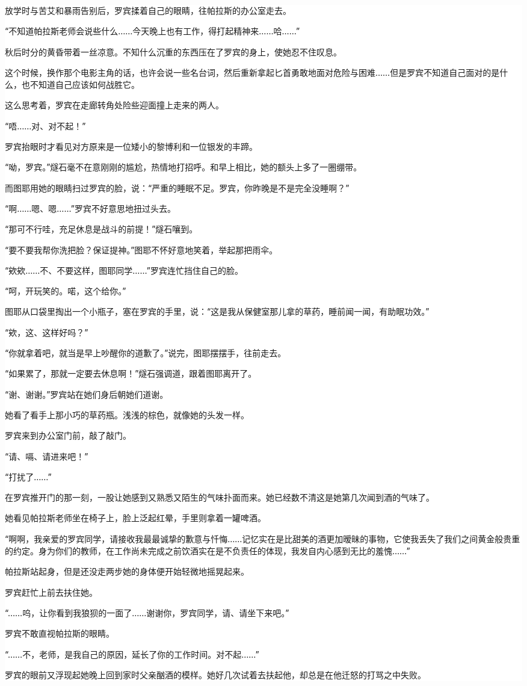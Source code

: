 放学时与苦艾和暴雨告别后，罗宾揉着自己的眼睛，往帕拉斯的办公室走去。

“不知道帕拉斯老师会说些什么……今天晚上也有工作，得打起精神来……哈……”

秋后时分的黄昏带着一丝凉意。不知什么沉重的东西压在了罗宾的身上，使她忍不住叹息。

这个时候，换作那个电影主角的话，也许会说一些名台词，然后重新拿起匕首勇敢地面对危险与困难……但是罗宾不知道自己面对的是什么，也不知道自己应该如何战胜它。

这么思考着，罗宾在走廊转角处险些迎面撞上走来的两人。

“唔……对、对不起！”

罗宾抬眼时才看见对方原来是一位矮小的黎博利和一位银发的丰蹄。

“呦，罗宾。”燧石毫不在意刚刚的尴尬，热情地打招呼。和早上相比，她的额头上多了一圈绷带。

而图耶用她的眼睛扫过罗宾的脸，说：“严重的睡眠不足。罗宾，你昨晚是不是完全没睡啊？”

“啊……嗯、嗯……”罗宾不好意思地扭过头去。

“那可不行哇，充足休息是战斗的前提！”燧石嚷到。

“要不要我帮你洗把脸？保证提神。”图耶不怀好意地笑着，举起那把雨伞。

“欸欸……不、不要这样，图耶同学……”罗宾连忙挡住自己的脸。

“呵，开玩笑的。喏，这个给你。”

图耶从口袋里掏出一个小瓶子，塞在罗宾的手里，说：“这是我从保健室那儿拿的草药，睡前闻一闻，有助眠功效。”

“欸，这、这样好吗？”

“你就拿着吧，就当是早上吵醒你的道歉了。”说完，图耶摆摆手，往前走去。

“如果累了，那就一定要去休息啊！”燧石强调道，跟着图耶离开了。

“谢、谢谢。”罗宾站在她们身后朝她们道谢。

她看了看手上那小巧的草药瓶。浅浅的棕色，就像她的头发一样。



罗宾来到办公室门前，敲了敲门。

“请、嗝、请进来吧！”

“打扰了……”

在罗宾推开门的那一刻，一股让她感到又熟悉又陌生的气味扑面而来。她已经数不清这是她第几次闻到酒的气味了。

她看见帕拉斯老师坐在椅子上，脸上泛起红晕，手里则拿着一罐啤酒。

“啊啊，我亲爱的罗宾同学，请接收我最最诚挚的歉意与忏悔……记忆实在是比甜美的酒更加暧昧的事物，它使我丢失了我们之间黄金般贵重的约定。身为你们的教师，在工作尚未完成之前饮酒实在是不负责任的体现，我发自内心感到无比的羞愧……”

帕拉斯站起身，但是还没走两步她的身体便开始轻微地摇晃起来。

罗宾赶忙上前去扶住她。

“……呜，让你看到我狼狈的一面了……谢谢你，罗宾同学，请、请坐下来吧。”

罗宾不敢直视帕拉斯的眼睛。

“……不，老师，是我自己的原因，延长了你的工作时间。对不起……”

罗宾的眼前又浮现起她晚上回到家时父亲酗酒的模样。她好几次试着去扶起他，却总是在他迁怒的打骂之中失败。
